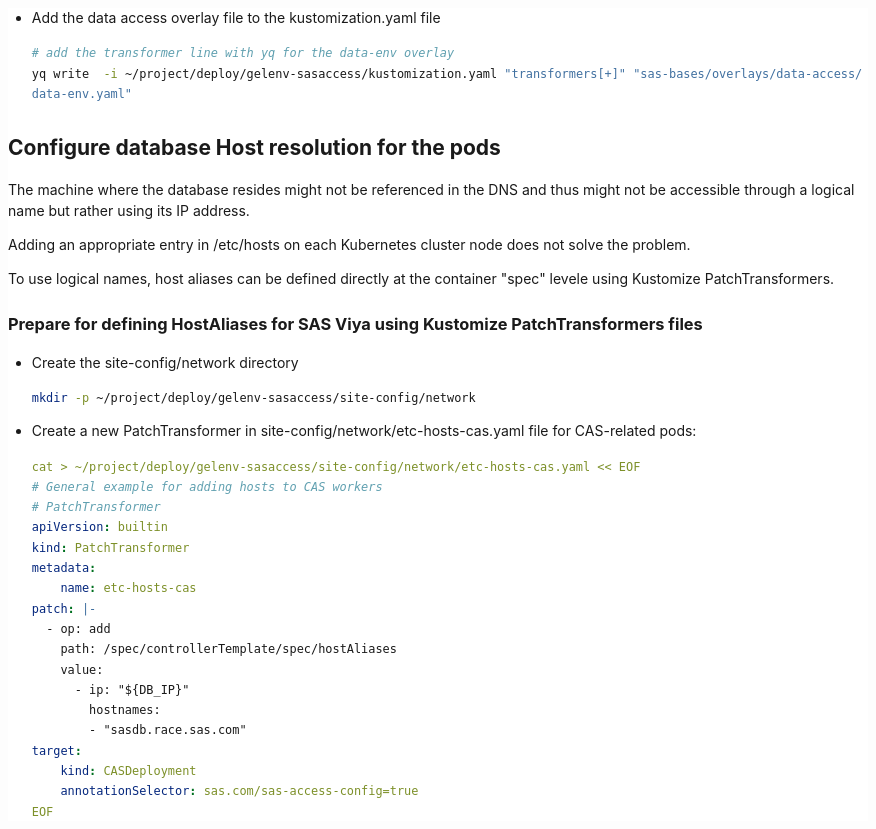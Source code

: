 * Add the data access overlay file to the kustomization.yaml file

    ```bash
    # add the transformer line with yq for the data-env overlay
    yq write  -i ~/project/deploy/gelenv-sasaccess/kustomization.yaml "transformers[+]" "sas-bases/overlays/data-access/data-env.yaml"
    ```

## Configure database Host resolution for the pods

The machine where the database resides might not be referenced in the DNS and thus might not be accessible through a logical name but rather using its IP address.

Adding an appropriate entry in /etc/hosts on each Kubernetes cluster node does not solve the problem.

To use logical names, host aliases can be defined directly at the container "spec" levele using Kustomize PatchTransformers.

### Prepare for defining HostAliases for SAS Viya using Kustomize PatchTransformers files

* Create the site-config/network directory

    ```bash
    mkdir -p ~/project/deploy/gelenv-sasaccess/site-config/network
    ```

* Create a new PatchTransformer in site-config/network/etc-hosts-cas.yaml file for CAS-related pods:

    ```yaml
    cat > ~/project/deploy/gelenv-sasaccess/site-config/network/etc-hosts-cas.yaml << EOF
    # General example for adding hosts to CAS workers
    # PatchTransformer
    apiVersion: builtin
    kind: PatchTransformer
    metadata:
        name: etc-hosts-cas
    patch: |-
      - op: add
        path: /spec/controllerTemplate/spec/hostAliases
        value:
          - ip: "${DB_IP}"
            hostnames:
            - "sasdb.race.sas.com"
    target:
        kind: CASDeployment
        annotationSelector: sas.com/sas-access-config=true
    EOF
    ```
